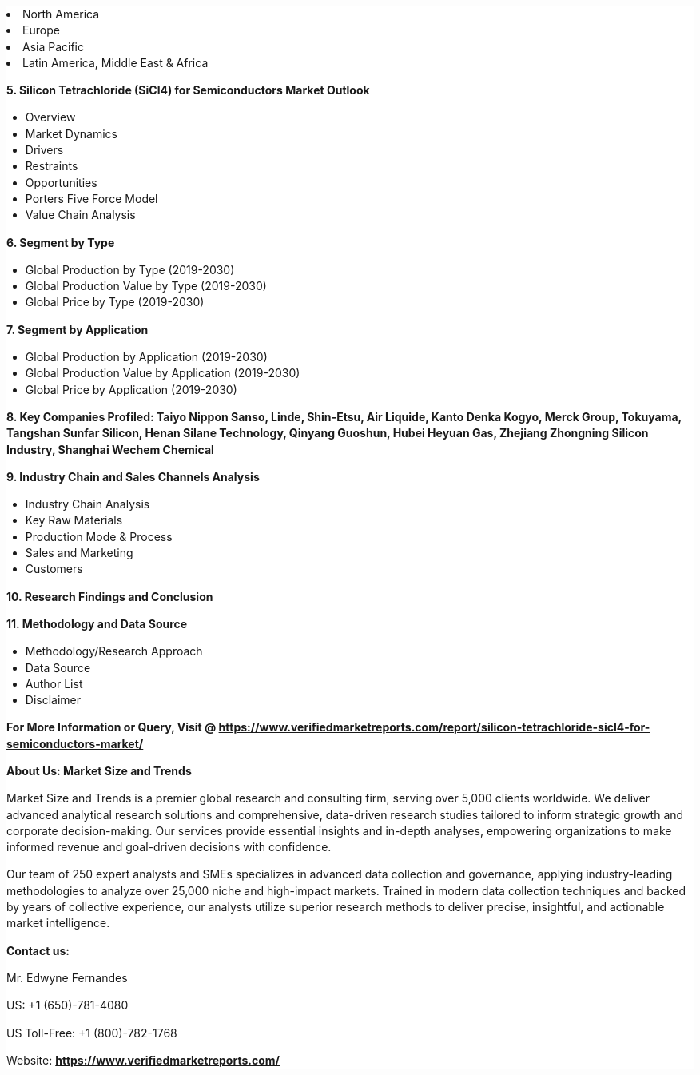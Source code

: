 <li>North America</li> <li>Europe</li> <li>Asia Pacific</li> <li>Latin America, Middle East &amp; Africa</li></ul><p><strong>5. Silicon Tetrachloride (SiCl4) for Semiconductors Market Outlook</strong></p><ul><li>Overview</li><li>Market Dynamics</li><li>Drivers</li><li>Restraints</li><li>Opportunities</li><li>Porters Five Force Model</li><li>Value Chain Analysis&nbsp;</li></ul><p><strong>6. Segment by Type</strong></p><ul><li>Global Production by Type (2019-2030)</li><li>Global Production Value by Type (2019-2030)</li><li>Global Price by Type (2019-2030)</li></ul><p><strong>7. Segment by Application</strong></p><ul><li>Global Production by Application (2019-2030)</li><li>Global Production Value by Application (2019-2030)</li><li>Global Price by Application (2019-2030)</li></ul><p><strong>8. Key Companies Profiled: Taiyo Nippon Sanso, Linde, Shin-Etsu, Air Liquide, Kanto Denka Kogyo, Merck Group, Tokuyama, Tangshan Sunfar Silicon, Henan Silane Technology, Qinyang Guoshun, Hubei Heyuan Gas, Zhejiang Zhongning Silicon Industry, Shanghai Wechem Chemical</strong></p><p><strong>9. Industry Chain and Sales Channels Analysis</strong></p><ul><li>Industry Chain Analysis</li><li>Key Raw Materials</li><li>Production Mode &amp; Process</li><li>Sales and Marketing</li><li>Customers</li></ul><p><strong>10. Research Findings and Conclusion</strong></p><p><strong>11. Methodology and Data Source</strong></p><ul><li>Methodology/Research Approach</li><li>Data Source</li><li>Author List</li><li>Disclaimer</li></ul></p><p><strong>For More Information or Query, Visit @ <a href="https://www.verifiedmarketreports.com/report/silicon-tetrachloride-sicl4-for-semiconductors-market/">https://www.verifiedmarketreports.com/report/silicon-tetrachloride-sicl4-for-semiconductors-market/</a></strong></p><p><strong>About Us: Market Size and Trends</strong></p><p>Market Size and Trends is a premier global research and consulting firm, serving over 5,000 clients worldwide. We deliver advanced analytical research solutions and comprehensive, data-driven research studies tailored to inform strategic growth and corporate decision-making. Our services provide essential insights and in-depth analyses, empowering organizations to make informed revenue and goal-driven decisions with confidence.</p><p>Our team of 250 expert analysts and SMEs specializes in advanced data collection and governance, applying industry-leading methodologies to analyze over 25,000 niche and high-impact markets. Trained in modern data collection techniques and backed by years of collective experience, our analysts utilize superior research methods to deliver precise, insightful, and actionable market intelligence.</p><p><strong>Contact us:</strong></p><p>Mr. Edwyne Fernandes</p><p>US: +1 (650)-781-4080</p><p>US Toll-Free: +1 (800)-782-1768</p><p>Website: <strong><a href="https://www.verifiedmarketreports.com/">https://www.verifiedmarketreports.com/</a></strong></p>
